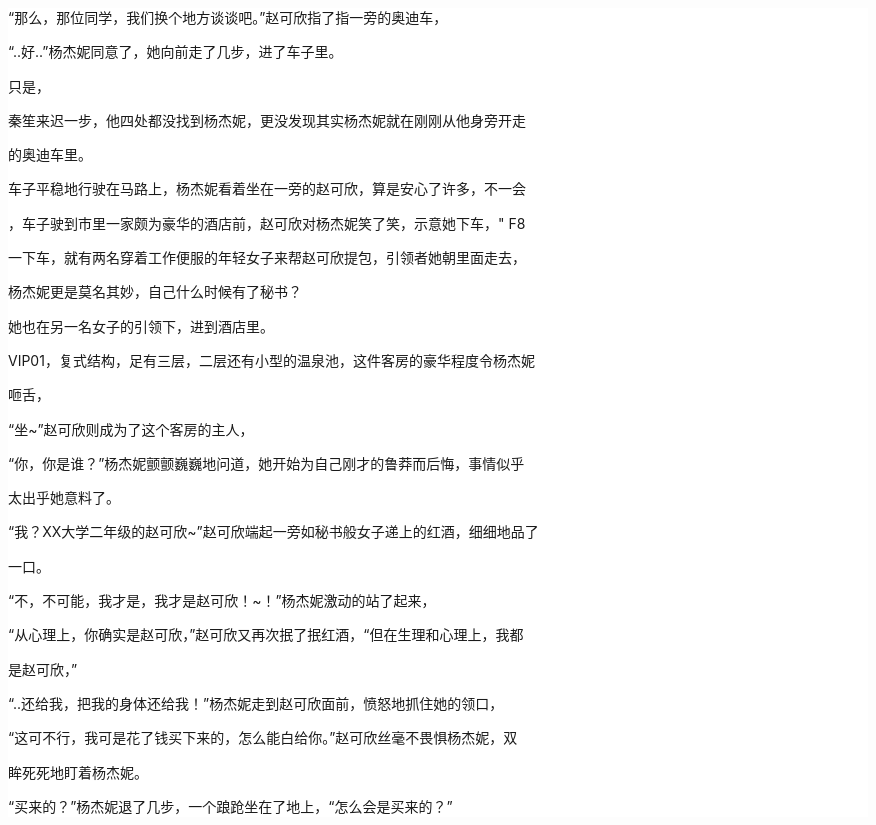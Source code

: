 




“那么，那位同学，我们换个地方谈谈吧。”赵可欣指了指一旁的奥迪车，

“..好..”杨杰妮同意了，她向前走了几步，进了车子里。

只是，

秦笙来迟一步，他四处都没找到杨杰妮，更没发现其实杨杰妮就在刚刚从他身旁开走

的奥迪车里。



车子平稳地行驶在马路上，杨杰妮看着坐在一旁的赵可欣，算是安心了许多，不一会

，车子驶到市里一家颇为豪华的酒店前，赵可欣对杨杰妮笑了笑，示意她下车，"   F8



一下车，就有两名穿着工作便服的年轻女子来帮赵可欣提包，引领者她朝里面走去，

杨杰妮更是莫名其妙，自己什么时候有了秘书？



她也在另一名女子的引领下，进到酒店里。



VIP01，复式结构，足有三层，二层还有小型的温泉池，这件客房的豪华程度令杨杰妮

咂舌，



“坐~”赵可欣则成为了这个客房的主人，

“你，你是谁？”杨杰妮颤颤巍巍地问道，她开始为自己刚才的鲁莽而后悔，事情似乎

太出乎她意料了。

“我？XX大学二年级的赵可欣~”赵可欣端起一旁如秘书般女子递上的红酒，细细地品了

一口。



“不，不可能，我才是，我才是赵可欣！~！”杨杰妮激动的站了起来，



“从心理上，你确实是赵可欣，”赵可欣又再次抿了抿红酒，“但在生理和心理上，我都

是赵可欣，”



“..还给我，把我的身体还给我！”杨杰妮走到赵可欣面前，愤怒地抓住她的领口，



“这可不行，我可是花了钱买下来的，怎么能白给你。”赵可欣丝毫不畏惧杨杰妮，双

眸死死地盯着杨杰妮。

“买来的？”杨杰妮退了几步，一个踉跄坐在了地上，“怎么会是买来的？”


